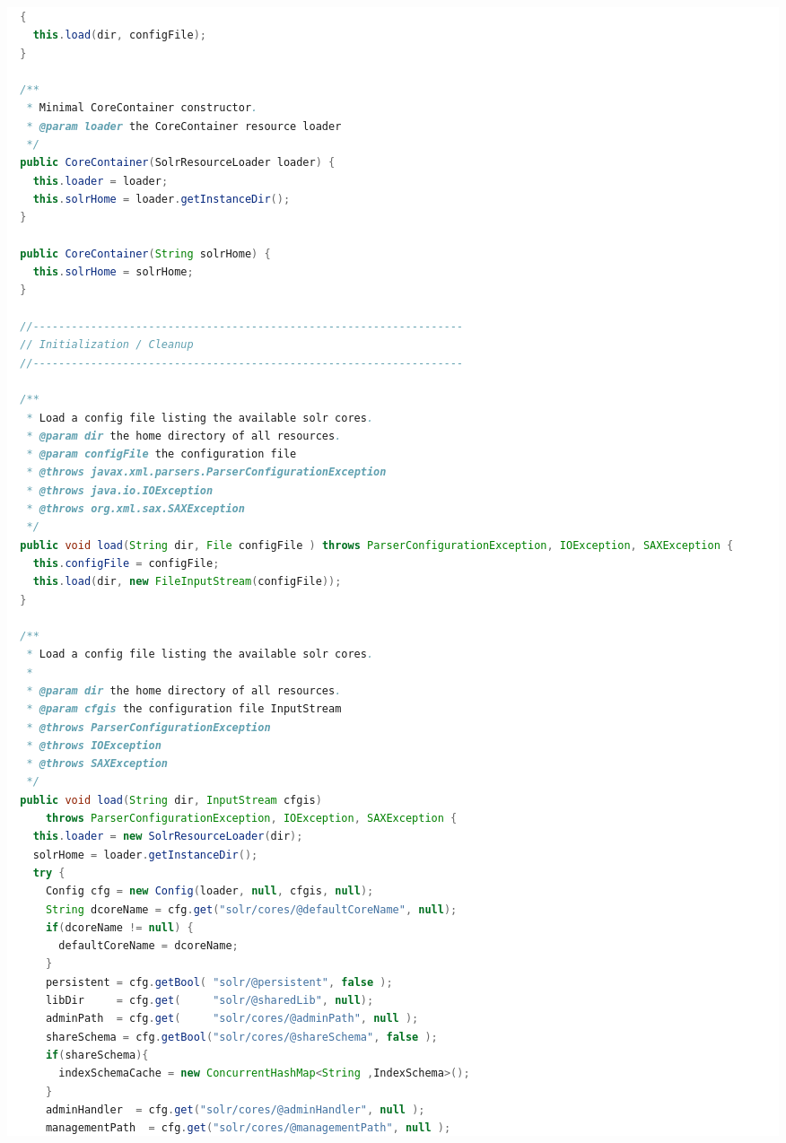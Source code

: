 ```java
  {
    this.load(dir, configFile);
  }
  
  /**
   * Minimal CoreContainer constructor. 
   * @param loader the CoreContainer resource loader
   */
  public CoreContainer(SolrResourceLoader loader) {
    this.loader = loader;
    this.solrHome = loader.getInstanceDir();
  }

  public CoreContainer(String solrHome) {
    this.solrHome = solrHome;
  }

  //-------------------------------------------------------------------
  // Initialization / Cleanup
  //-------------------------------------------------------------------
  
  /**
   * Load a config file listing the available solr cores.
   * @param dir the home directory of all resources.
   * @param configFile the configuration file
   * @throws javax.xml.parsers.ParserConfigurationException
   * @throws java.io.IOException
   * @throws org.xml.sax.SAXException
   */
  public void load(String dir, File configFile ) throws ParserConfigurationException, IOException, SAXException {
    this.configFile = configFile;
    this.load(dir, new FileInputStream(configFile));
  } 

  /**
   * Load a config file listing the available solr cores.
   * 
   * @param dir the home directory of all resources.
   * @param cfgis the configuration file InputStream
   * @throws ParserConfigurationException
   * @throws IOException
   * @throws SAXException
   */
  public void load(String dir, InputStream cfgis)
      throws ParserConfigurationException, IOException, SAXException {
    this.loader = new SolrResourceLoader(dir);
    solrHome = loader.getInstanceDir();
    try {
      Config cfg = new Config(loader, null, cfgis, null);
      String dcoreName = cfg.get("solr/cores/@defaultCoreName", null);
      if(dcoreName != null) {
        defaultCoreName = dcoreName;
      }
      persistent = cfg.getBool( "solr/@persistent", false );
      libDir     = cfg.get(     "solr/@sharedLib", null);
      adminPath  = cfg.get(     "solr/cores/@adminPath", null );
      shareSchema = cfg.getBool("solr/cores/@shareSchema", false );
      if(shareSchema){
        indexSchemaCache = new ConcurrentHashMap<String ,IndexSchema>();
      }
      adminHandler  = cfg.get("solr/cores/@adminHandler", null );
      managementPath  = cfg.get("solr/cores/@managementPath", null );
```